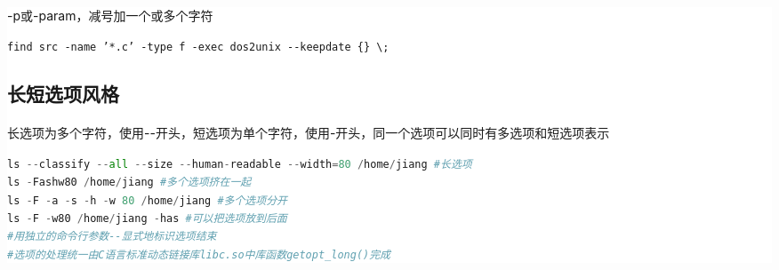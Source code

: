 -p或-param，减号加一个或多个字符

```
find src -name ’*.c’ -type f -exec dos2unix --keepdate {} \;
```

## 长短选项风格

长选项为多个字符，使用--开头，短选项为单个字符，使用-开头，同一个选项可以同时有多选项和短选项表示

```python
ls --classify --all --size --human-readable --width=80 /home/jiang #长选项
ls -Fashw80 /home/jiang #多个选项挤在一起
ls -F -a -s -h -w 80 /home/jiang #多个选项分开
ls -F -w80 /home/jiang -has #可以把选项放到后面
#用独立的命令行参数--显式地标识选项结束
#选项的处理统一由C语言标准动态链接库libc.so中库函数getopt_long()完成

```











